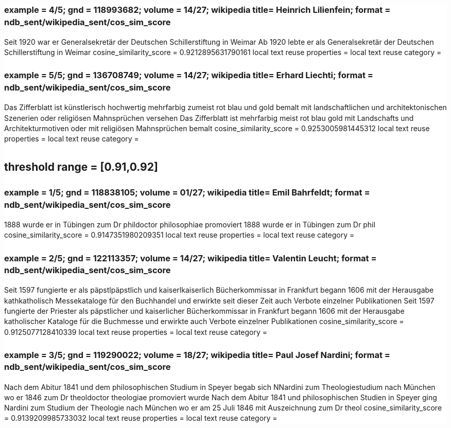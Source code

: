 ### example = 4/5; gnd = 118993682; volume = 14/27; wikipedia title= Heinrich Lilienfein; format = ndb_sent/wikipedia_sent/cos_sim_score
Seit 1920 war er Generalsekretär der Deutschen Schillerstiftung in Weimar
Ab 1920 lebte er als Generalsekretär der Deutschen Schillerstiftung in Weimar
cosine_similarity_score = 0.9212895631790161
local text reuse properties = 
local text reuse category = 

### example = 5/5; gnd = 136708749; volume = 14/27; wikipedia title= Erhard Liechti; format = ndb_sent/wikipedia_sent/cos_sim_score
Das Zifferblatt ist künstlerisch hochwertig mehrfarbig zumeist rot blau und gold bemalt mit landschaftlichen und architektonischen Szenerien oder religiösen Mahnsprüchen versehen
Das Zifferblatt ist mehrfarbig meist rot blau gold mit Landschafts und Architekturmotiven oder mit religiösen Mahnsprüchen bemalt
cosine_similarity_score = 0.9253005981445312
local text reuse properties = 
local text reuse category = 



## threshold range = [0.91,0.92] 


### example = 1/5; gnd = 118838105; volume = 01/27; wikipedia title= Emil Bahrfeldt; format = ndb_sent/wikipedia_sent/cos_sim_score
1888 wurde er in Tübingen zum Dr phildoctor philosophiae promoviert
1888 wurde er in Tübingen zum Dr phil
cosine_similarity_score = 0.9147351980209351
local text reuse properties = 
local text reuse category = 

### example = 2/5; gnd = 122113357; volume = 14/27; wikipedia title= Valentin Leucht; format = ndb_sent/wikipedia_sent/cos_sim_score
Seit 1597 fungierte er als päpstlpäpstlich und kaiserlkaiserlich Bücherkommissar in Frankfurt begann 1606 mit der Herausgabe kathkatholisch Messekataloge für den Buchhandel und erwirkte seit dieser Zeit auch Verbote einzelner Publikationen
Seit 1597 fungierte der Priester als päpstlicher und kaiserlicher Bücherkommissar in Frankfurt begann 1606 mit der Herausgabe katholischer Kataloge für die Buchmesse und erwirkte auch Verbote einzelner Publikationen
cosine_similarity_score = 0.9125077128410339
local text reuse properties = 
local text reuse category = 

### example = 3/5; gnd = 119290022; volume = 18/27; wikipedia title= Paul Josef Nardini; format = ndb_sent/wikipedia_sent/cos_sim_score
Nach dem Abitur 1841 und dem philosophischen Studium in Speyer begab sich NNardini zum Theologiestudium nach München wo er 1846 zum Dr theoldoctor theologiae promoviert wurde
Nach dem Abitur 1841 und philosophischen Studien in Speyer ging Nardini zum Studium der Theologie nach München wo er am 25 Juli 1846 mit Auszeichnung zum Dr theol
cosine_similarity_score = 0.9139209985733032
local text reuse properties = 
local text reuse category = 
